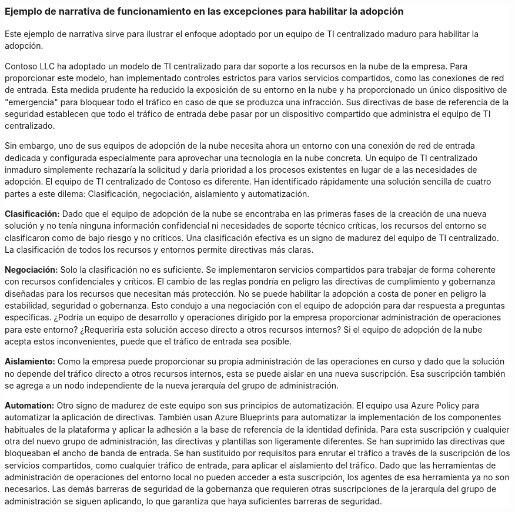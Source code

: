 ### <a name="example-narrative-of-operating-within-exceptions-to-empower-adoption"></a>Ejemplo de narrativa de funcionamiento en las excepciones para habilitar la adopción

Este ejemplo de narrativa sirve para ilustrar el enfoque adoptado por un equipo de TI centralizado maduro para habilitar la adopción.

Contoso LLC ha adoptado un modelo de TI centralizado para dar soporte a los recursos en la nube de la empresa. Para proporcionar este modelo, han implementado controles estrictos para varios servicios compartidos, como las conexiones de red de entrada. Esta medida prudente ha reducido la exposición de su entorno en la nube y ha proporcionado un único dispositivo de "emergencia" para bloquear todo el tráfico en caso de que se produzca una infracción. Sus directivas de base de referencia de la seguridad establecen que todo el tráfico de entrada debe pasar por un dispositivo compartido que administra el equipo de TI centralizado.

Sin embargo, uno de sus equipos de adopción de la nube necesita ahora un entorno con una conexión de red de entrada dedicada y configurada especialmente para aprovechar una tecnología en la nube concreta. Un equipo de TI centralizado inmaduro simplemente rechazaría la solicitud y daría prioridad a los procesos existentes en lugar de a las necesidades de adopción. El equipo de TI centralizado de Contoso es diferente. Han identificado rápidamente una solución sencilla de cuatro partes a este dilema: Clasificación, negociación, aislamiento y automatización.

**Clasificación:** Dado que el equipo de adopción de la nube se encontraba en las primeras fases de la creación de una nueva solución y no tenía ninguna información confidencial ni necesidades de soporte técnico críticas, los recursos del entorno se clasificaron como de bajo riesgo y no críticos. Una clasificación efectiva es un signo de madurez del equipo de TI centralizado. La clasificación de todos los recursos y entornos permite directivas más claras.

**Negociación:** Solo la clasificación no es suficiente. Se implementaron servicios compartidos para trabajar de forma coherente con recursos confidenciales y críticos. El cambio de las reglas pondría en peligro las directivas de cumplimiento y gobernanza diseñadas para los recursos que necesitan más protección. No se puede habilitar la adopción a costa de poner en peligro la estabilidad, seguridad o gobernanza. Esto condujo a una negociación con el equipo de adopción para dar respuesta a preguntas específicas. ¿Podría un equipo de desarrollo y operaciones dirigido por la empresa proporcionar administración de operaciones para este entorno? ¿Requeriría esta solución acceso directo a otros recursos internos? Si el equipo de adopción de la nube acepta estos inconvenientes, puede que el tráfico de entrada sea posible.

**Aislamiento:** Como la empresa puede proporcionar su propia administración de las operaciones en curso y dado que la solución no depende del tráfico directo a otros recursos internos, esta se puede aislar en una nueva suscripción. Esa suscripción también se agrega a un nodo independiente de la nueva jerarquía del grupo de administración.

**Automation:** Otro signo de madurez de este equipo son sus principios de automatización. El equipo usa Azure Policy para automatizar la aplicación de directivas. También usan Azure Blueprints para automatizar la implementación de los componentes habituales de la plataforma y aplicar la adhesión a la base de referencia de la identidad definida. Para esta suscripción y cualquier otra del nuevo grupo de administración, las directivas y plantillas son ligeramente diferentes. Se han suprimido las directivas que bloqueaban el ancho de banda de entrada. Se han sustituido por requisitos para enrutar el tráfico a través de la suscripción de los servicios compartidos, como cualquier tráfico de entrada, para aplicar el aislamiento del tráfico. Dado que las herramientas de administración de operaciones del entorno local no pueden acceder a esta suscripción, los agentes de esa herramienta ya no son necesarios. Las demás barreras de seguridad de la gobernanza que requieren otras suscripciones de la jerarquía del grupo de administración se siguen aplicando, lo que garantiza que haya suficientes barreras de seguridad.
